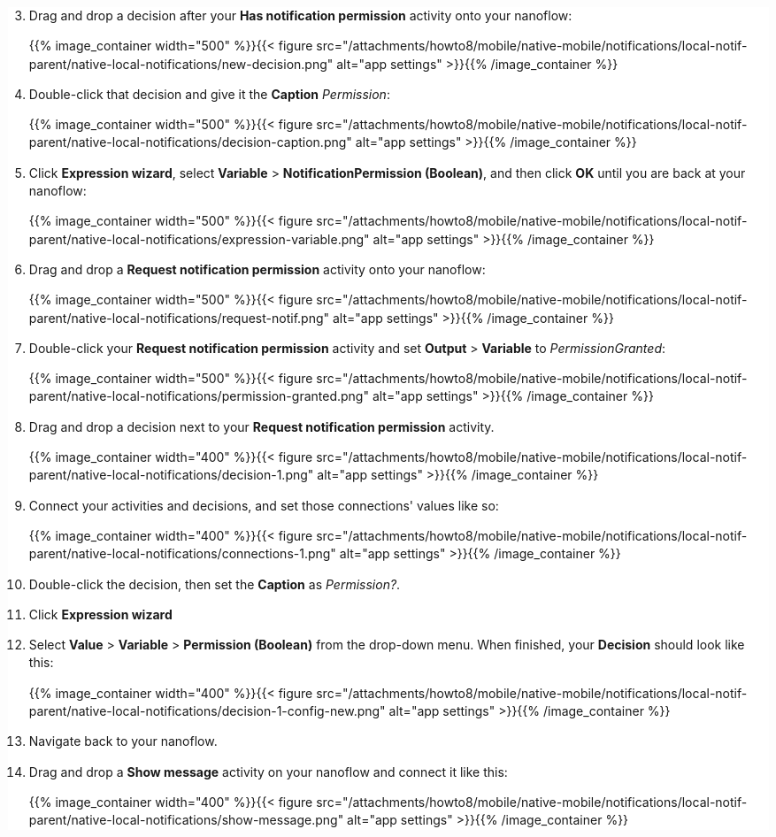 3.  Drag and drop a decision after your **Has notification permission** activity onto your nanoflow:

	{{% image_container width="500" %}}{{< figure src="/attachments/howto8/mobile/native-mobile/notifications/local-notif-parent/native-local-notifications/new-decision.png" alt="app settings" >}}{{% /image_container %}}

4.  Double-click that decision and give it the **Caption** *Permission*:

	{{% image_container width="500" %}}{{< figure src="/attachments/howto8/mobile/native-mobile/notifications/local-notif-parent/native-local-notifications/decision-caption.png" alt="app settings" >}}{{% /image_container %}}
	
5.  Click **Expression wizard**, select **Variable** > **NotificationPermission (Boolean)**, and then click **OK** until you are back at your nanoflow:

	{{% image_container width="500" %}}{{< figure src="/attachments/howto8/mobile/native-mobile/notifications/local-notif-parent/native-local-notifications/expression-variable.png" alt="app settings" >}}{{% /image_container %}}
	
6.  Drag and drop a **Request notification permission** activity onto your nanoflow:

	{{% image_container width="500" %}}{{< figure src="/attachments/howto8/mobile/native-mobile/notifications/local-notif-parent/native-local-notifications/request-notif.png" alt="app settings" >}}{{% /image_container %}}

7.  Double-click your **Request notification permission** activity and set **Output** > **Variable** to *PermissionGranted*:

	{{% image_container width="500" %}}{{< figure src="/attachments/howto8/mobile/native-mobile/notifications/local-notif-parent/native-local-notifications/permission-granted.png" alt="app settings" >}}{{% /image_container %}}

8.  Drag and drop a decision next to your **Request notification permission** activity.

	{{% image_container width="400" %}}{{< figure src="/attachments/howto8/mobile/native-mobile/notifications/local-notif-parent/native-local-notifications/decision-1.png" alt="app settings" >}}{{% /image_container %}}

9.  Connect your activities and decisions, and set those connections' values like so:

	{{% image_container width="400" %}}{{< figure src="/attachments/howto8/mobile/native-mobile/notifications/local-notif-parent/native-local-notifications/connections-1.png" alt="app settings" >}}{{% /image_container %}}

10. Double-click the decision, then set the **Caption** as *Permission?*.
11. Click **Expression wizard**
12. Select **Value** > **Variable** > **Permission (Boolean)** from the drop-down menu. When finished, your **Decision** should look like this:

	{{% image_container width="400" %}}{{< figure src="/attachments/howto8/mobile/native-mobile/notifications/local-notif-parent/native-local-notifications/decision-1-config-new.png" alt="app settings" >}}{{% /image_container %}}

13. Navigate back to your nanoflow.

14. Drag and drop a **Show message** activity on your nanoflow and connect it like this: 

	{{% image_container width="400" %}}{{< figure src="/attachments/howto8/mobile/native-mobile/notifications/local-notif-parent/native-local-notifications/show-message.png" alt="app settings" >}}{{% /image_container %}}
